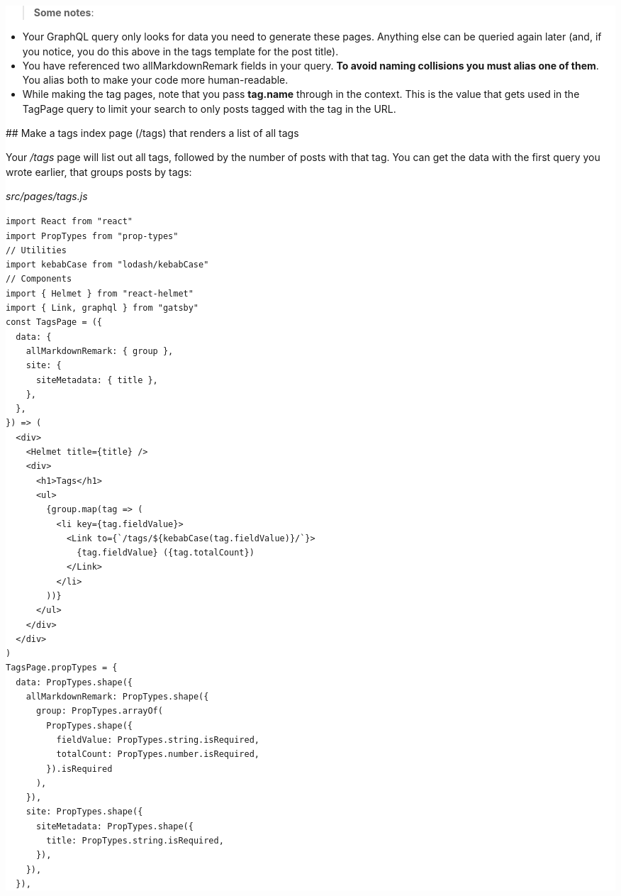 > **Some notes**:
- Your GraphQL query only looks for data you need to generate these pages. Anything else can be queried again later (and, if you notice, you do this above in the tags template for the post title).
- You have referenced two allMarkdownRemark fields in your query. **To avoid naming collisions you must alias one of them**. You alias both to make your code more human-readable.
- While making the tag pages, note that you pass **tag.name** through in the context. This is the value that gets used in the TagPage query to limit your search to only posts tagged with the tag in the URL.

## Make a tags index page (/tags) that renders a list of all tags

Your */tags* page will list out all tags, followed by the number of posts with that tag. You can get the data with the first query you wrote earlier, that groups posts by tags:

*src/pages/tags.js*
```
import React from "react"
import PropTypes from "prop-types"
// Utilities
import kebabCase from "lodash/kebabCase"
// Components
import { Helmet } from "react-helmet"
import { Link, graphql } from "gatsby"
const TagsPage = ({
  data: {
    allMarkdownRemark: { group },
    site: {
      siteMetadata: { title },
    },
  },
}) => (
  <div>
    <Helmet title={title} />
    <div>
      <h1>Tags</h1>
      <ul>
        {group.map(tag => (
          <li key={tag.fieldValue}>
            <Link to={`/tags/${kebabCase(tag.fieldValue)}/`}>
              {tag.fieldValue} ({tag.totalCount})
            </Link>
          </li>
        ))}
      </ul>
    </div>
  </div>
)
TagsPage.propTypes = {
  data: PropTypes.shape({
    allMarkdownRemark: PropTypes.shape({
      group: PropTypes.arrayOf(
        PropTypes.shape({
          fieldValue: PropTypes.string.isRequired,
          totalCount: PropTypes.number.isRequired,
        }).isRequired
      ),
    }),
    site: PropTypes.shape({
      siteMetadata: PropTypes.shape({
        title: PropTypes.string.isRequired,
      }),
    }),
  }),
```